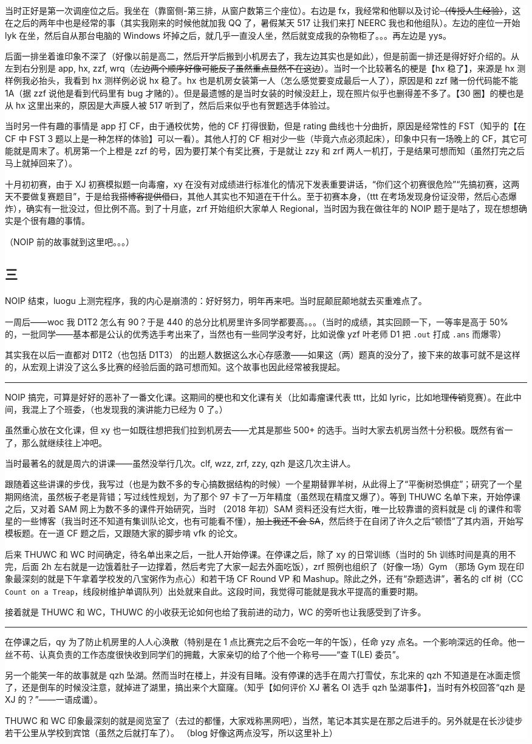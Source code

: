 当时正好是第一次调座位之后。我坐在（靠窗侧-第三排，从窗户数第三个座位）。右边是 fx，我经常和他聊以及讨论~~（传授人生经验）~~，这在之后的两年中也是经常的事（其实我刚来的时候他就加我 QQ 了，暑假某天 517 让我们来打 NEERC 我也和他组队）。左边的座位一开始 lyk 在坐，然后自从那台电脑的 Windows 坏掉之后，就几乎一直没人坐，然后就变成我的杂物柜了。。。再左边是 yys。

后面一排坐着谁印象不深了（好像以前是高二，然后开学后搬到小机房去了，我左边其实也是如此），但是前面一排还是得好好介绍的。从左到右分别是 app, hx, zzf, wrq（~~左边两个顺序好像可能反了虽然重点显然不在这边~~）。当时一个比较著名的梗是【hx 稳了】，来源是 hx 测样例我必抬头，我看到 hx 测样例必说 hx 稳了。hx 也是机房女装第一人（怎么感觉要变成最后一人了），原因是和 zzf 赌一份代码能不能 1A（据 zzf 说他是看到代码里有 bug 才赌的）。但是最遗憾的是当时女装的时候没赶上，现在照片似乎也删得差不多了。【30 圈】的梗也是从 hx 这里出来的，原因是大声膜人被 517 听到了，然后后来似乎也有贺题选手体验过。

当时另一件有趣的事情是 app 打 CF，由于通校优势，他的 CF 打得很勤，但是 rating 曲线也十分曲折，原因是经常性的 FST（知乎的【在 CF 中 FST 3 题以上是一种怎样的体验】可以一看）。其他人打的 CF 相对少一些（毕竟六点必须起床），印象中只有一场晚上的 CF，其它可能就是周末了。机房第一个上橙是 zzf 的号，因为要打某个有奖比赛，于是就让 zzy 和 zrf 两人一机打，于是结果可想而知（虽然打完之后马上就掉回来了）。

十月初初赛，由于 XJ 初赛模拟题一向毒瘤，xy 在没有对成绩进行标准化的情况下发表重要讲话，“你们这个初赛很危险”“先搞初赛，这两天不要做复赛题目”，于是给我~~搭博客提供借口~~，其他人其实也不知道在干什么。至于初赛本身，（ttt 在考场发现身份证没带，然后心态爆炸），确实有一批没过，但比例不高。到了十月底，zrf 开始组织大家单人 Regional，当时因为我在做往年的 NOIP 题于是咕了，现在想想确实是个很有趣的事情。

（NOIP 前的故事就到这里吧。。。）

## 三

NOIP 结束，luogu 上测完程序，我的内心是崩溃的：好好努力，明年再来吧。当时屁颠屁颠地就去买重难点了。

一周后——woc 我 D1T2 怎么有 90？于是 440 的总分比机房里许多同学都要高。。。（当时的成绩，其实回顾一下，一等率是高于 50% 的，一批同学——基本都是公认的优秀选手考出来了，当然也有一些同学没考好，比如说像 yzf 叶老师 D1 把 `.out` 打成 `.ans` 而爆零）

其实我在以后一直都对 D1T2（也包括 D1T3） 的出题人数据这么水心存感激——如果这（两）题真的没分了，接下来的故事可就不是这样的，从宏观上讲没了这么多比赛的经验后面的路可想而知。这个故事也因此经常被我提起。

---

NOIP 搞完，可算是好好的恶补了一番文化课。这期间的梗也和文化课有关（比如毒瘤课代表 ttt，比如 lyric，比如地理~~传销~~竞赛）。在此中间，我混上了个班委，（也发现我的演讲能力已经为 0 了。）

虽然重心放在文化课，但 xy 也一如既往想把我们拉到机房去——尤其是那些 500+ 的选手。当时大家去机房当然十分积极。既然有省一了，那么就继续往上冲吧。

当时最著名的就是周六的讲课——虽然没举行几次。clf, wzz, zrf, zzy, qzh 是这几次主讲人。

跟随着这些讲课的步伐，我写过（也是为数不多的专心搞数据结构的时候）一个星期替罪羊树，从此得上了“平衡树恐惧症”；研究了一个星期网络流，虽然板子老是背错；写过线性规划，为了那个 97 卡了一万年精度（虽然现在精度又爆了）。等到 THUWC 名单下来，开始停课之后，又对着 SAM 网上为数不多的课件开始研究，当时 （2018 年初）SAM 资料还没有烂大街，唯一比较靠谱的资料就是 clj 的课件和零星的一些博客（我当时还不知道有集训队论文，也有可能看不懂），~~加上我还不会 SA~~，然后终于在自闭了许久之后“顿悟”了其内涵，开始写模板题。在一道 CF 题之后，又跟随大家的脚步啃 vfk 的论文。

后来 THUWC 和 WC 时间确定，待名单出来之后，一批人开始停课。在停课之后，除了 xy 的日常训练（当时的 5h 训练时间是真的用不完，后面 2h 左右就是一边饿着肚子一边撑着，然后考完了大家一起去外面吃饭），zrf 照例也组织了（好像一场）Gym （那场 Gym 现在印象最深刻的就是下午拿着学校发的八宝粥作为点心）和若干场 CF Round VP 和 Mashup。除此之外，还有“杂题选讲”，著名的 clf 树（CC `Count on a Treap`，线段树维护单调队列）出处就来自此。这段时间，我觉得可能就是我水平提高的重要时期。

接着就是 THUWC 和 WC，THUWC 的小收获无论如何也给了我前进的动力，WC 的旁听也让我感受到了许多。

---

在停课之后，qy 为了防止机房里的人人心涣散（特别是在 1 点比赛完之后不会吃一年的午饭），任命 yzy 点名。一个影响深远的任命。他一丝不苟、认真负责的工作态度很快收到同学们的拥戴，大家亲切的给了个他一个称号——“查 T(LE) 委员”。

另一个能笑一年的故事就是 qzh 坠湖。然而当时在楼上，并没有目睹。没有停课的选手在周六打雪仗，东北来的 qzh 不知道是在冰面走惯了，还是倒车的时候没注意，就掉进了湖里，搞出来个大窟窿。（知乎【如何评价 XJ 著名 OI 选手 qzh 坠湖事件】，当时有外校回答“qzh 是 XJ 的？”——一语成谶）。

THUWC 和 WC 印象最深刻的就是阅览室了（去过的都懂，大家戏称黑网吧），当然，笔记本其实是在那之后进手的。另外就是在长沙徒步若干公里从学校到宾馆（虽然之后就打车了）。
（blog 好像这两点没写，所以这里补上）
